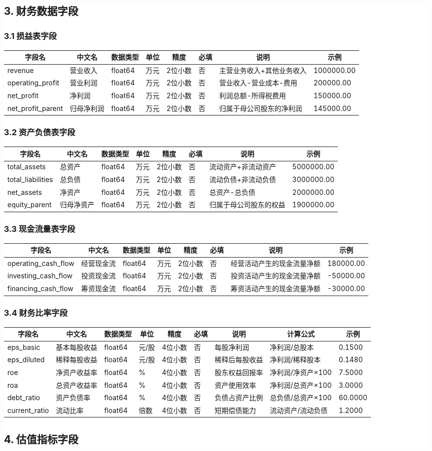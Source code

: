 ## 3. 财务数据字段

### 3.1 损益表字段

| 字段名 | 中文名 | 数据类型 | 单位 | 精度 | 必填 | 说明 | 示例 |
|--------|--------|----------|------|------|------|------|------|
| revenue | 营业收入 | float64 | 万元 | 2位小数 | 否 | 主营业务收入+其他业务收入 | 1000000.00 |
| operating_profit | 营业利润 | float64 | 万元 | 2位小数 | 否 | 营业收入-营业成本-费用 | 200000.00 |
| net_profit | 净利润 | float64 | 万元 | 2位小数 | 否 | 利润总额-所得税费用 | 150000.00 |
| net_profit_parent | 归母净利润 | float64 | 万元 | 2位小数 | 否 | 归属于母公司股东的净利润 | 145000.00 |

### 3.2 资产负债表字段

| 字段名 | 中文名 | 数据类型 | 单位 | 精度 | 必填 | 说明 | 示例 |
|--------|--------|----------|------|------|------|------|------|
| total_assets | 总资产 | float64 | 万元 | 2位小数 | 否 | 流动资产+非流动资产 | 5000000.00 |
| total_liabilities | 总负债 | float64 | 万元 | 2位小数 | 否 | 流动负债+非流动负债 | 3000000.00 |
| net_assets | 净资产 | float64 | 万元 | 2位小数 | 否 | 总资产-总负债 | 2000000.00 |
| equity_parent | 归母净资产 | float64 | 万元 | 2位小数 | 否 | 归属于母公司股东的权益 | 1900000.00 |

### 3.3 现金流量表字段

| 字段名 | 中文名 | 数据类型 | 单位 | 精度 | 必填 | 说明 | 示例 |
|--------|--------|----------|------|------|------|------|------|
| operating_cash_flow | 经营现金流 | float64 | 万元 | 2位小数 | 否 | 经营活动产生的现金流量净额 | 180000.00 |
| investing_cash_flow | 投资现金流 | float64 | 万元 | 2位小数 | 否 | 投资活动产生的现金流量净额 | -50000.00 |
| financing_cash_flow | 筹资现金流 | float64 | 万元 | 2位小数 | 否 | 筹资活动产生的现金流量净额 | -30000.00 |

### 3.4 财务比率字段

| 字段名 | 中文名 | 数据类型 | 单位 | 精度 | 必填 | 说明 | 计算公式 | 示例 |
|--------|--------|----------|------|------|------|------|----------|------|
| eps_basic | 基本每股收益 | float64 | 元/股 | 4位小数 | 否 | 每股净利润 | 净利润/总股本 | 0.1500 |
| eps_diluted | 稀释每股收益 | float64 | 元/股 | 4位小数 | 否 | 稀释后每股收益 | 净利润/稀释股本 | 0.1480 |
| roe | 净资产收益率 | float64 | % | 4位小数 | 否 | 股东权益回报率 | 净利润/净资产×100 | 7.5000 |
| roa | 总资产收益率 | float64 | % | 4位小数 | 否 | 资产使用效率 | 净利润/总资产×100 | 3.0000 |
| debt_ratio | 资产负债率 | float64 | % | 4位小数 | 否 | 负债占资产比例 | 总负债/总资产×100 | 60.0000 |
| current_ratio | 流动比率 | float64 | 倍数 | 4位小数 | 否 | 短期偿债能力 | 流动资产/流动负债 | 1.2000 |

## 4. 估值指标字段
